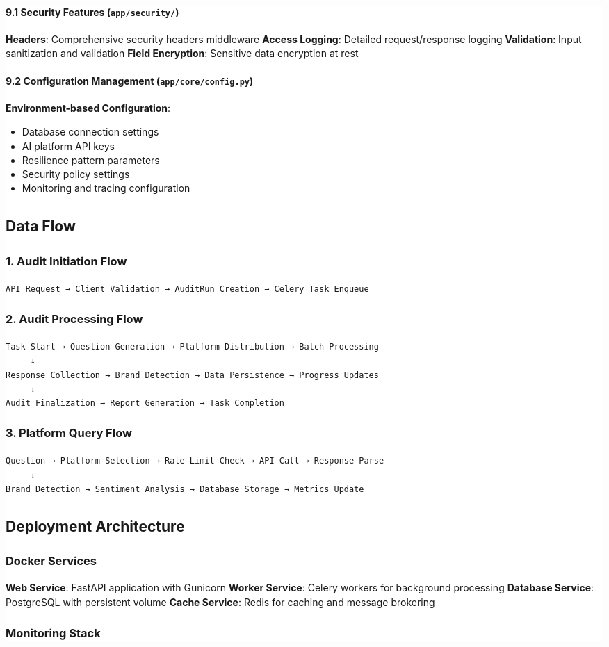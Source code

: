 #### 9.1 Security Features (`app/security/`)

**Headers**: Comprehensive security headers middleware
**Access Logging**: Detailed request/response logging
**Validation**: Input sanitization and validation
**Field Encryption**: Sensitive data encryption at rest

#### 9.2 Configuration Management (`app/core/config.py`)

**Environment-based Configuration**:
- Database connection settings
- AI platform API keys
- Resilience pattern parameters
- Security policy settings
- Monitoring and tracing configuration

## Data Flow

### 1. Audit Initiation Flow

```
API Request → Client Validation → AuditRun Creation → Celery Task Enqueue
```

### 2. Audit Processing Flow

```
Task Start → Question Generation → Platform Distribution → Batch Processing
     ↓
Response Collection → Brand Detection → Data Persistence → Progress Updates
     ↓
Audit Finalization → Report Generation → Task Completion
```

### 3. Platform Query Flow

```
Question → Platform Selection → Rate Limit Check → API Call → Response Parse
     ↓
Brand Detection → Sentiment Analysis → Database Storage → Metrics Update
```

## Deployment Architecture

### Docker Services

**Web Service**: FastAPI application with Gunicorn
**Worker Service**: Celery workers for background processing
**Database Service**: PostgreSQL with persistent volume
**Cache Service**: Redis for caching and message brokering

### Monitoring Stack
